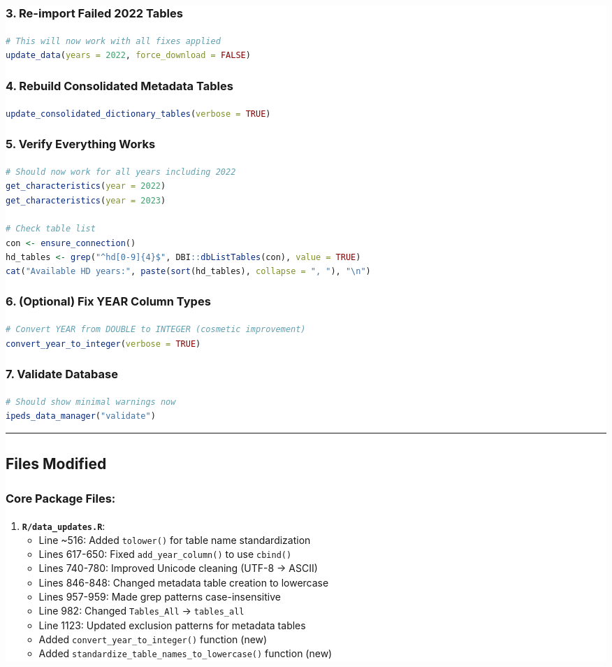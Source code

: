 ### 3. Re-import Failed 2022 Tables
```r
# This will now work with all fixes applied
update_data(years = 2022, force_download = FALSE)
```

### 4. Rebuild Consolidated Metadata Tables
```r
update_consolidated_dictionary_tables(verbose = TRUE)
```

### 5. Verify Everything Works
```r
# Should now work for all years including 2022
get_characteristics(year = 2022)
get_characteristics(year = 2023)

# Check table list
con <- ensure_connection()
hd_tables <- grep("^hd[0-9]{4}$", DBI::dbListTables(con), value = TRUE)
cat("Available HD years:", paste(sort(hd_tables), collapse = ", "), "\n")
```

### 6. (Optional) Fix YEAR Column Types
```r
# Convert YEAR from DOUBLE to INTEGER (cosmetic improvement)
convert_year_to_integer(verbose = TRUE)
```

### 7. Validate Database
```r
# Should show minimal warnings now
ipeds_data_manager("validate")
```

---

## Files Modified

### Core Package Files:
1. **`R/data_updates.R`**:
   - Line ~516: Added `tolower()` for table name standardization
   - Lines 617-650: Fixed `add_year_column()` to use `cbind()`
   - Lines 740-780: Improved Unicode cleaning (UTF-8 → ASCII)
   - Lines 846-848: Changed metadata table creation to lowercase
   - Lines 957-959: Made grep patterns case-insensitive
   - Line 982: Changed `Tables_All` → `tables_all`
   - Line 1123: Updated exclusion patterns for metadata tables
   - Added `convert_year_to_integer()` function (new)
   - Added `standardize_table_names_to_lowercase()` function (new)
